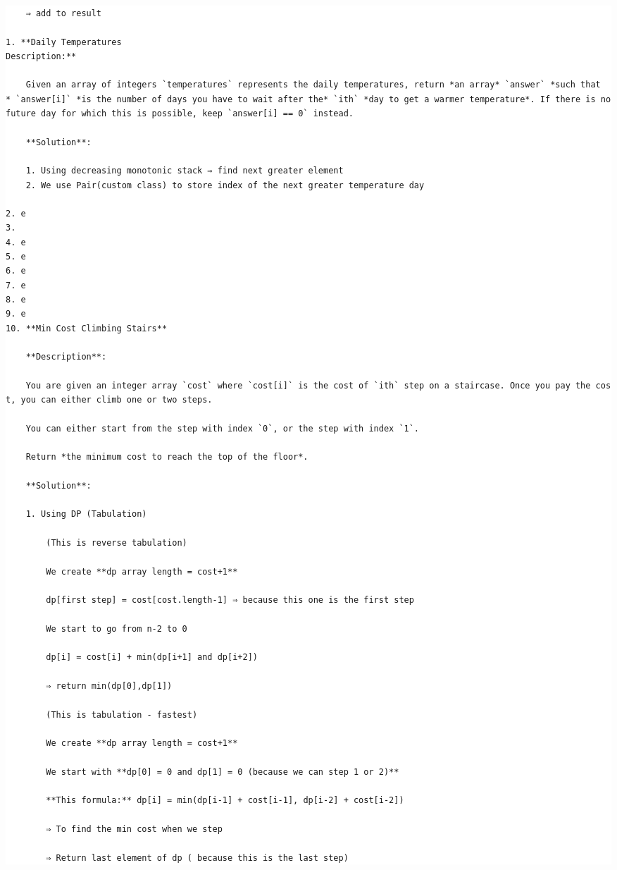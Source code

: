         ⇒ add to result
        
    1. **Daily Temperatures
    Description:**
        
        Given an array of integers `temperatures` represents the daily temperatures, return *an array* `answer` *such that* `answer[i]` *is the number of days you have to wait after the* `ith` *day to get a warmer temperature*. If there is no future day for which this is possible, keep `answer[i] == 0` instead.
        
        **Solution**:
        
        1. Using decreasing monotonic stack ⇒ find next greater element
        2. We use Pair(custom class) to store index of the next greater temperature day
        
    2. e
    3. 
    4. e
    5. e
    6. e
    7. e
    8. e
    9. e
    10. **Min Cost Climbing Stairs**
        
        **Description**:
        
        You are given an integer array `cost` where `cost[i]` is the cost of `ith` step on a staircase. Once you pay the cost, you can either climb one or two steps.
        
        You can either start from the step with index `0`, or the step with index `1`.
        
        Return *the minimum cost to reach the top of the floor*.
        
        **Solution**:
        
        1. Using DP (Tabulation)
            
            (This is reverse tabulation)
            
            We create **dp array length = cost+1** 
            
            dp[first step] = cost[cost.length-1] ⇒ because this one is the first step
            
            We start to go from n-2 to 0
            
            dp[i] = cost[i] + min(dp[i+1] and dp[i+2])
            
            ⇒ return min(dp[0],dp[1]) 
            
            (This is tabulation - fastest)
            
            We create **dp array length = cost+1** 
            
            We start with **dp[0] = 0 and dp[1] = 0 (because we can step 1 or 2)**
            
            **This formula:** dp[i] = min(dp[i-1] + cost[i-1], dp[i-2] + cost[i-2])
            
            ⇒ To find the min cost when we step 
            
            ⇒ Return last element of dp ( because this is the last step)
            